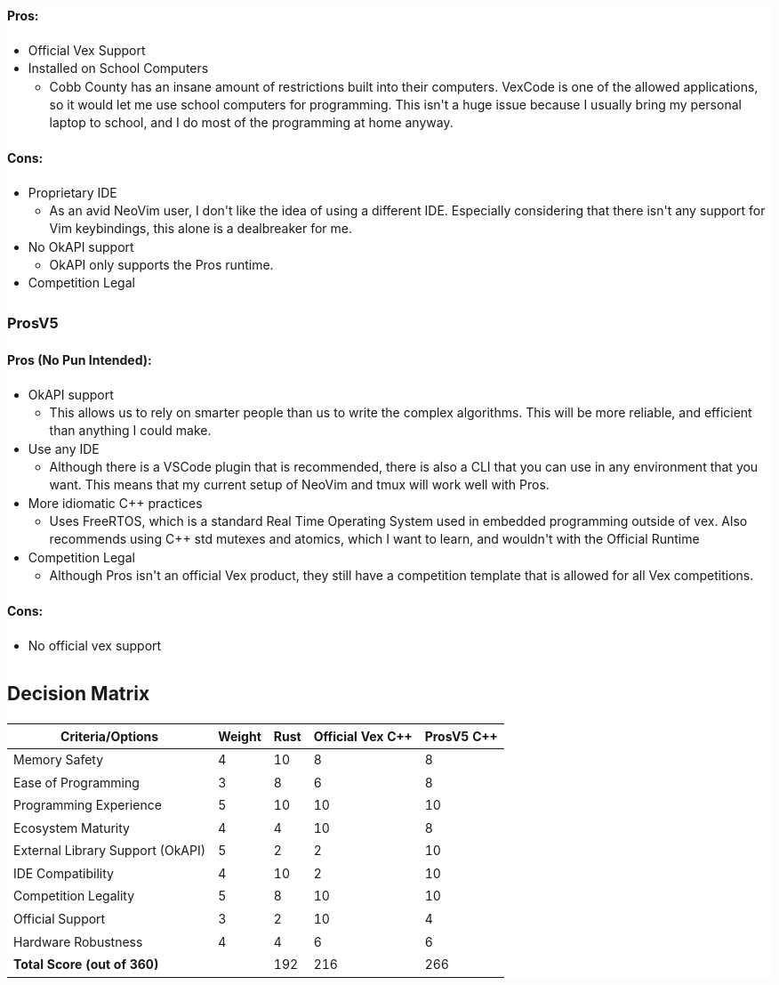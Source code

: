 #### Pros:
- Official Vex Support
- Installed on School Computers
	- Cobb County has an insane amount of restrictions built into their computers. VexCode is one of the allowed applications, so it would let me use school computers for programming. This isn't a huge issue because I usually bring my personal laptop to school, and I do most of the programming at home anyway. 

#### Cons:
- Proprietary IDE
	- As an avid NeoVim user, I don't like the idea of using a different IDE. Especially considering that there isn't any support for Vim keybindings, this alone is a dealbreaker for me. 
- No OkAPI support
	- OkAPI only supports the Pros runtime. 
- Competition Legal


### ProsV5

#### Pros (No Pun Intended):
- OkAPI support
	- This allows us to rely on smarter people than us to write the complex algorithms. This will be more reliable, and efficient than anything I could make. 
- Use any IDE
	- Although there is a VSCode plugin that is recommended, there is also a CLI that you can use in any environment that you want. This means that my current setup of NeoVim and tmux will work well with Pros. 
- More idiomatic C++ practices
	- Uses FreeRTOS, which is a standard Real Time Operating System used in embedded programming outside of vex. Also recommends using C++ std mutexes and atomics, which I want to learn, and wouldn't with the Official Runtime 
- Competition Legal
	- Although Pros isn't an official Vex product, they still have a competition template that is allowed for all Vex competitions. 

#### Cons:
- No official vex support


## Decision Matrix

| Criteria/Options                 | Weight | Rust | Official Vex C++ | ProsV5 C++ |
|----------------------------------|--------|------|------------------|------------|
| Memory Safety                    | 4      | 10   | 8                | 8          |
| Ease of Programming              | 3      | 8    | 6                | 8          |
| Programming Experience           | 5      | 10   | 10               | 10         |
| Ecosystem Maturity               | 4      | 4    | 10               | 8          |
| External Library Support (OkAPI) | 5      | 2    | 2                | 10         |
| IDE Compatibility                | 4      | 10   | 2                | 10         |
| Competition Legality             | 5      | 8    | 10               | 10         |
| Official Support                 | 3      | 2    | 10               | 4          |
| Hardware Robustness              | 4      | 4    | 6                | 6          |
| **Total Score (out of 360)**     |        | 192  | 216              | 266        |
